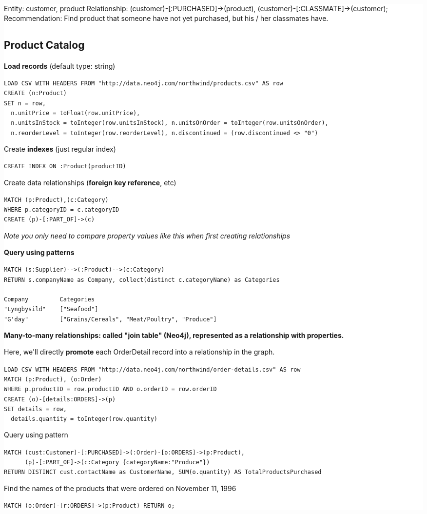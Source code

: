 Entity: customer, product
Relationship: (customer)-[:PURCHASED]->(product), (customer)-[:CLASSMATE]->(customer);
Recommendation: Find product that someone have not yet purchased, but his / her classmates have.


## Product Catalog

**Load records** (default type: string)

    LOAD CSV WITH HEADERS FROM "http://data.neo4j.com/northwind/products.csv" AS row
    CREATE (n:Product)
    SET n = row,
      n.unitPrice = toFloat(row.unitPrice),
      n.unitsInStock = toInteger(row.unitsInStock), n.unitsOnOrder = toInteger(row.unitsOnOrder),
      n.reorderLevel = toInteger(row.reorderLevel), n.discontinued = (row.discontinued <> "0")

Create **indexes** (just regular index)

    CREATE INDEX ON :Product(productID)

Create data relationships (**foreign key reference**, etc)

    MATCH (p:Product),(c:Category)
    WHERE p.categoryID = c.categoryID
    CREATE (p)-[:PART_OF]->(c)

_Note you only need to compare property values like this when first creating relationships_

**Query using patterns**

    MATCH (s:Supplier)-->(:Product)-->(c:Category)
    RETURN s.companyName as Company, collect(distinct c.categoryName) as Categories

    Company 		Categories
    "Lyngbysild"	["Seafood"]
    "G'day"			["Grains/Cereals", "Meat/Poultry", "Produce"]

**Many-to-many relationships: called "join table" (Neo4j), represented as a relationship with properties.**

Here, we'll directly **promote** each OrderDetail record into a relationship in the graph.

    LOAD CSV WITH HEADERS FROM "http://data.neo4j.com/northwind/order-details.csv" AS row
    MATCH (p:Product), (o:Order)
    WHERE p.productID = row.productID AND o.orderID = row.orderID
    CREATE (o)-[details:ORDERS]->(p)
    SET details = row,
      details.quantity = toInteger(row.quantity)

Query using pattern

    MATCH (cust:Customer)-[:PURCHASED]->(:Order)-[o:ORDERS]->(p:Product),
          (p)-[:PART_OF]->(c:Category {categoryName:"Produce"})
    RETURN DISTINCT cust.contactName as CustomerName, SUM(o.quantity) AS TotalProductsPurchased

Find the names of the products that were ordered on November 11, 1996

    MATCH (o:Order)-[r:ORDERS]->(p:Product) RETURN o;
